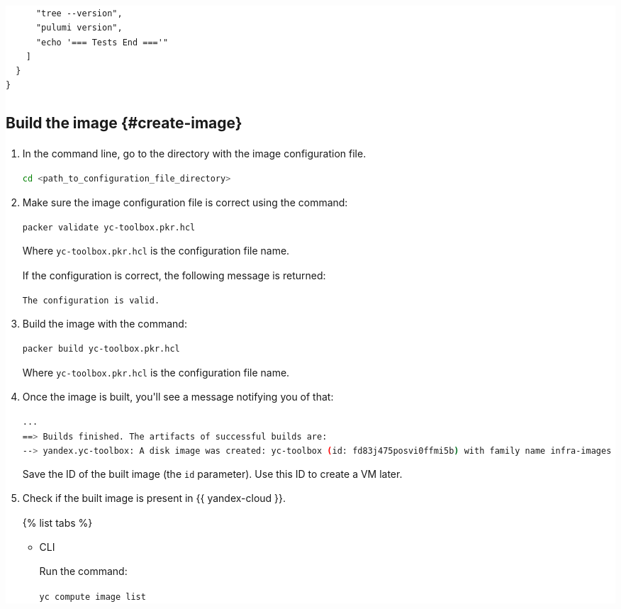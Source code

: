    ```hcl
         "tree --version",
         "pulumi version",
         "echo '=== Tests End ==='"
       ]
     }
   }
   ```
   


## Build the image {#create-image}

1. In the command line, go to the directory with the image configuration file.

   ```bash
   cd <path_to_configuration_file_directory>
   ```

1. Make sure the image configuration file is correct using the command:

   ```bash
   packer validate yc-toolbox.pkr.hcl
   ```

   Where `yc-toolbox.pkr.hcl` is the configuration file name.

   If the configuration is correct, the following message is returned:

   ```bash
   The configuration is valid.
   ```

1. Build the image with the command:

   ```bash
   packer build yc-toolbox.pkr.hcl
   ```

   Where `yc-toolbox.pkr.hcl` is the configuration file name.
1. Once the image is built, you'll see a message notifying you of that:

   ```bash
   ...
   ==> Builds finished. The artifacts of successful builds are:
   --> yandex.yc-toolbox: A disk image was created: yc-toolbox (id: fd83j475posvi0ffmi5b) with family name infra-images
   ```

   Save the ID of the built image (the `id` parameter). Use this ID to create a VM later.

1. Check if the built image is present in {{ yandex-cloud }}.

   {% list tabs %}

   - CLI

      Run the command:

      ```bash
      yc compute image list
      ```
